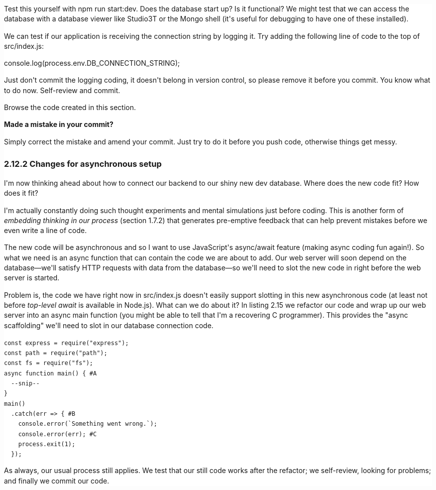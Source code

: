 Test this yourself with npm run start:dev. Does the database start up? Is it functional? We might test that we can access the database with a database viewer like Studio3T or the Mongo shell (it's useful for debugging to have one of these installed).

We can test if our application is receiving the connection string by logging it. Try adding the following line of code to the top of src/index.js:

console.log(process.env.DB\_CONNECTION\_STRING);

Just don't commit the logging coding, it doesn't belong in version control, so please remove it before you commit. You know what to do now. Self-review and commit.

Browse the code created in this section.

**Made a mistake in your commit?**

Simply correct the mistake and amend your commit. Just try to do it before you push code, otherwise things get messy.

### **2.12.2 Changes for asynchronous setup**

I'm now thinking ahead about how to connect our backend to our shiny new dev database. Where does the new code fit? How does it fit?

I'm actually constantly doing such thought experiments and mental simulations just before coding. This is another form of *embedding thinking in our process* (section 1.7.2) that generates pre-emptive feedback that can help prevent mistakes before we even write a line of code.

The new code will be asynchronous and so I want to use JavaScript's async/await feature (making async coding fun again!). So what we need is an async function that can contain the code we are about to add. Our web server will soon depend on the database—we'll satisfy HTTP requests with data from the database—so we'll need to slot the new code in right before the web server is started.

Problem is, the code we have right now in src/index.js doesn't easily support slotting in this new asynchronous code (at least not before *top-level await* is available in Node.js). What can we do about it? In listing 2.15 we refactor our code and wrap up our web server into an async main function (you might be able to tell that I'm a recovering C programmer). This provides the "async scaffolding" we'll need to slot in our database connection code.

```
const express = require("express");
const path = require("path");
const fs = require("fs");
async function main() { #A
  --snip--
}
main()
  .catch(err => { #B
    console.error(`Something went wrong.`);
    console.error(err); #C
    process.exit(1);
  });
```

As always, our usual process still applies. We test that our still code works after the refactor; we self-review, looking for problems; and finally we commit our code.
